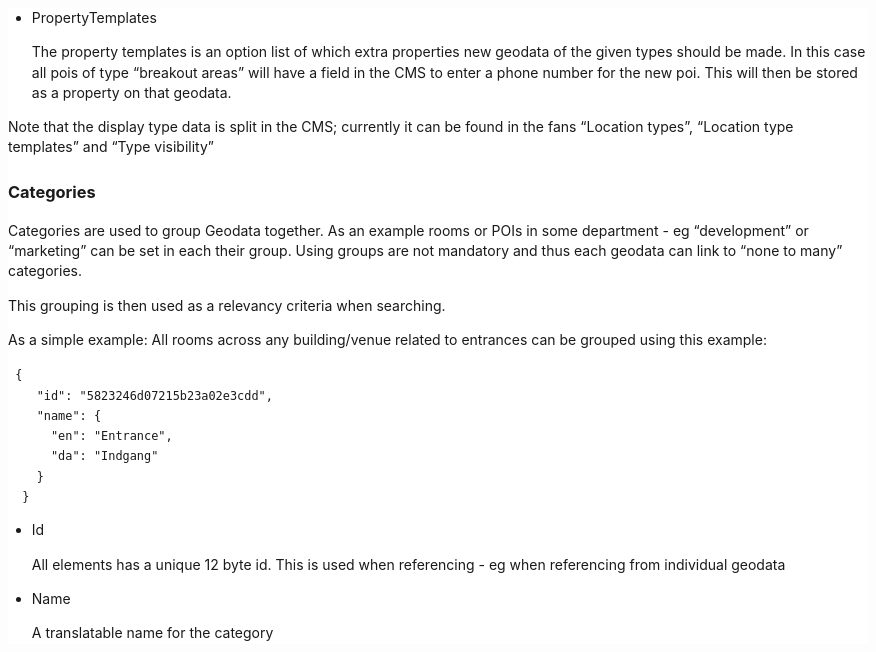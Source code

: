 *   PropertyTemplates

    The property templates is an option list of which extra properties new geodata of the given types should be made. In this case all pois of type “breakout areas” will have a field in the CMS to enter a phone number for the new poi. This will then be stored as a property on that geodata.


Note that the display type data is split in the CMS; currently it can be found in the fans “Location types”, “Location type templates” and “Type visibility”


### Categories

Categories are used to group Geodata together. As an example rooms or POIs in some department - eg “development” or “marketing” can be set in each their group. Using groups are not mandatory and thus each geodata can link to “none to many” categories.

This grouping is then used as a relevancy criteria when searching.

As a simple example: All rooms across any building/venue related to entrances can be grouped using this example:


```
 {
    "id": "5823246d07215b23a02e3cdd",
    "name": {
      "en": "Entrance",
      "da": "Indgang"
    }
  }

```



*   Id

    All elements has a unique 12 byte id. This is used when referencing - eg when referencing from individual geodata

*   Name

    A translatable name for the category
